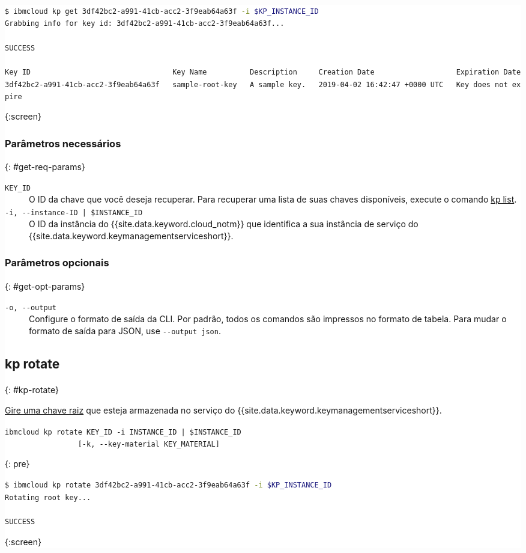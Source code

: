 ```sh
$ ibmcloud kp get 3df42bc2-a991-41cb-acc2-3f9eab64a63f -i $KP_INSTANCE_ID
Grabbing info for key id: 3df42bc2-a991-41cb-acc2-3f9eab64a63f...

SUCCESS

Key ID                                 Key Name          Description     Creation Date                   Expiration Date
3df42bc2-a991-41cb-acc2-3f9eab64a63f   sample-root-key   A sample key.   2019-04-02 16:42:47 +0000 UTC   Key does not expire
```
{:screen}

### Parâmetros necessários
{: #get-req-params}

<dl>
   <dt><code>KEY_ID</code></dt>
        <dd>O ID da chave que você deseja recuperar. Para recuperar uma lista de suas chaves disponíveis, execute o comando
<a href="#kp-list">kp list</a>.</dd>
    <dt><code>-i, --instance-ID | $INSTANCE_ID</code></dt>
        <dd>O ID da instância do {{site.data.keyword.cloud_notm}} que identifica a sua instância de serviço do {{site.data.keyword.keymanagementserviceshort}}.</dd>
</dl>

### Parâmetros opcionais
{: #get-opt-params}

<dl>
    <dt><code>-o, --output</code></dt>
        <dd>Configure o formato de saída da CLI. Por padrão, todos os comandos são impressos no formato de tabela. Para mudar o formato de saída para JSON, use <code>--output json</code>.</dd>
</dl>

## kp rotate
{: #kp-rotate}

[Gire uma chave raiz](/docs/services/key-protect?topic=key-protect-wrap-keys) que esteja armazenada no serviço do {{site.data.keyword.keymanagementserviceshort}}.

```
ibmcloud kp rotate KEY_ID -i INSTANCE_ID | $INSTANCE_ID
                 [-k, --key-material KEY_MATERIAL] 
```
{: pre}

```sh
$ ibmcloud kp rotate 3df42bc2-a991-41cb-acc2-3f9eab64a63f -i $KP_INSTANCE_ID
Rotating root key...

SUCCESS
```
{:screen}
